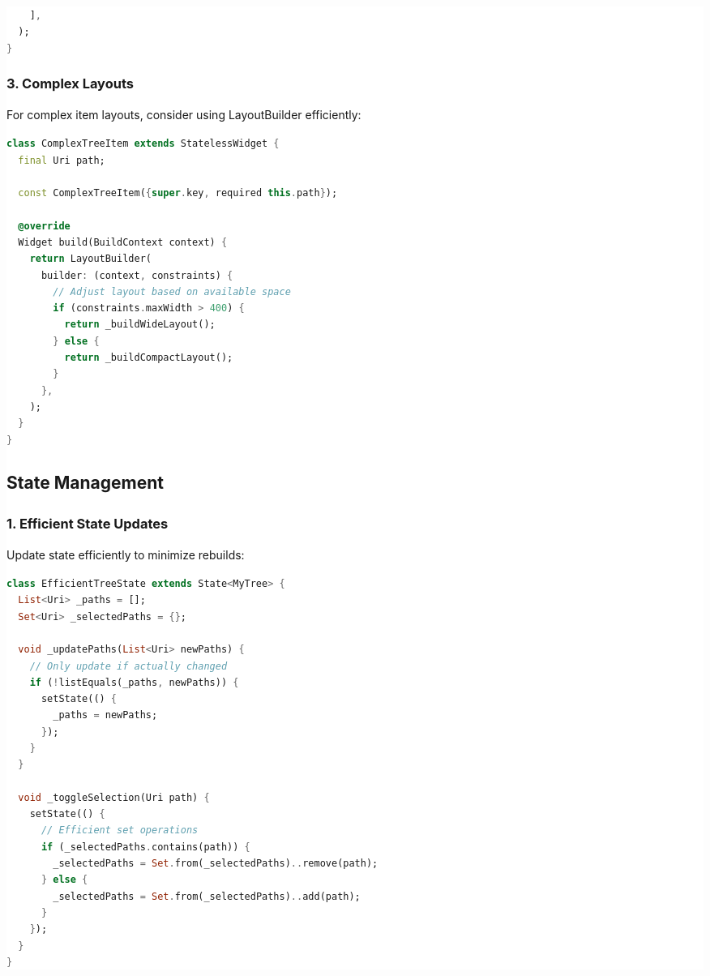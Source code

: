```dart
    ],
  );
}
```

### 3. Complex Layouts

For complex item layouts, consider using LayoutBuilder efficiently:

```dart
class ComplexTreeItem extends StatelessWidget {
  final Uri path;
  
  const ComplexTreeItem({super.key, required this.path});
  
  @override
  Widget build(BuildContext context) {
    return LayoutBuilder(
      builder: (context, constraints) {
        // Adjust layout based on available space
        if (constraints.maxWidth > 400) {
          return _buildWideLayout();
        } else {
          return _buildCompactLayout();
        }
      },
    );
  }
}
```

## State Management

### 1. Efficient State Updates

Update state efficiently to minimize rebuilds:

```dart
class EfficientTreeState extends State<MyTree> {
  List<Uri> _paths = [];
  Set<Uri> _selectedPaths = {};
  
  void _updatePaths(List<Uri> newPaths) {
    // Only update if actually changed
    if (!listEquals(_paths, newPaths)) {
      setState(() {
        _paths = newPaths;
      });
    }
  }
  
  void _toggleSelection(Uri path) {
    setState(() {
      // Efficient set operations
      if (_selectedPaths.contains(path)) {
        _selectedPaths = Set.from(_selectedPaths)..remove(path);
      } else {
        _selectedPaths = Set.from(_selectedPaths)..add(path);
      }
    });
  }
}
```
